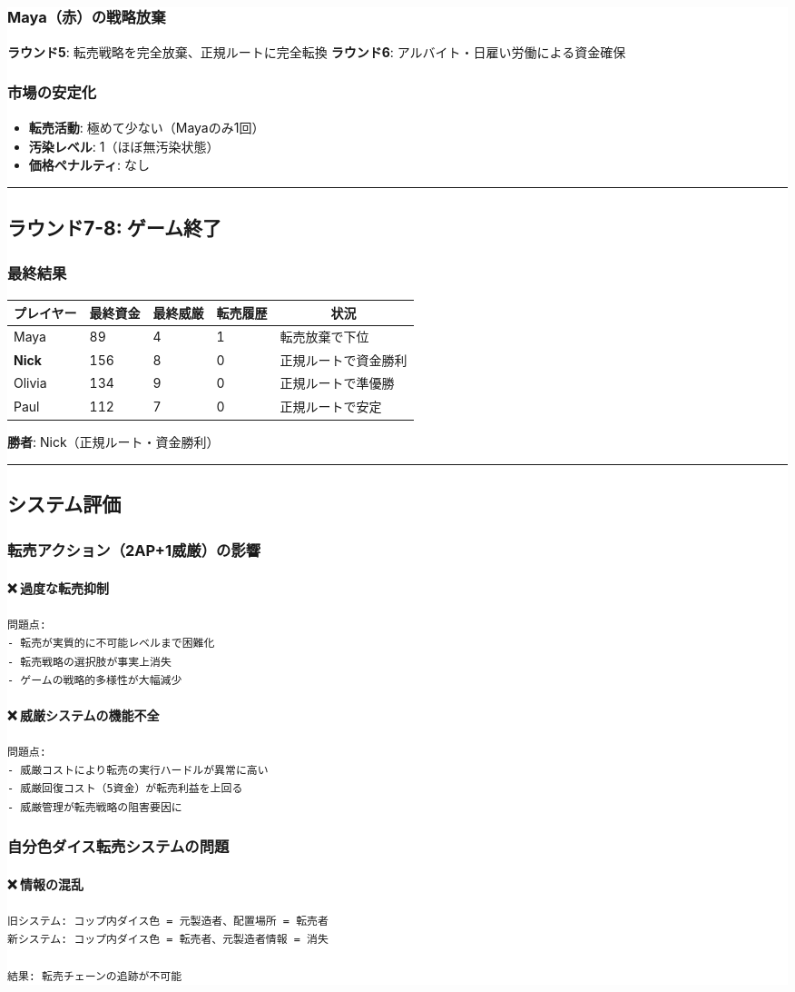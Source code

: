 ### Maya（赤）の戦略放棄
**ラウンド5**: 転売戦略を完全放棄、正規ルートに完全転換
**ラウンド6**: アルバイト・日雇い労働による資金確保

### 市場の安定化
- **転売活動**: 極めて少ない（Mayaのみ1回）
- **汚染レベル**: 1（ほぼ無汚染状態）
- **価格ペナルティ**: なし

---

## ラウンド7-8: ゲーム終了

### 最終結果
| プレイヤー | 最終資金 | 最終威厳 | 転売履歴 | 状況 |
|------------|----------|----------|----------|------|
| Maya | 89 | 4 | 1 | 転売放棄で下位 |
| **Nick** | 156 | 8 | 0 | 正規ルートで資金勝利 |
| Olivia | 134 | 9 | 0 | 正規ルートで準優勝 |
| Paul | 112 | 7 | 0 | 正規ルートで安定 |

**勝者**: Nick（正規ルート・資金勝利）

---

## システム評価

### 転売アクション（2AP+1威厳）の影響

#### ❌ 過度な転売抑制
```
問題点:
- 転売が実質的に不可能レベルまで困難化
- 転売戦略の選択肢が事実上消失
- ゲームの戦略的多様性が大幅減少
```

#### ❌ 威厳システムの機能不全
```
問題点:
- 威厳コストにより転売の実行ハードルが異常に高い
- 威厳回復コスト（5資金）が転売利益を上回る
- 威厳管理が転売戦略の阻害要因に
```

### 自分色ダイス転売システムの問題

#### ❌ 情報の混乱
```
旧システム: コップ内ダイス色 = 元製造者、配置場所 = 転売者
新システム: コップ内ダイス色 = 転売者、元製造者情報 = 消失

結果: 転売チェーンの追跡が不可能
```
